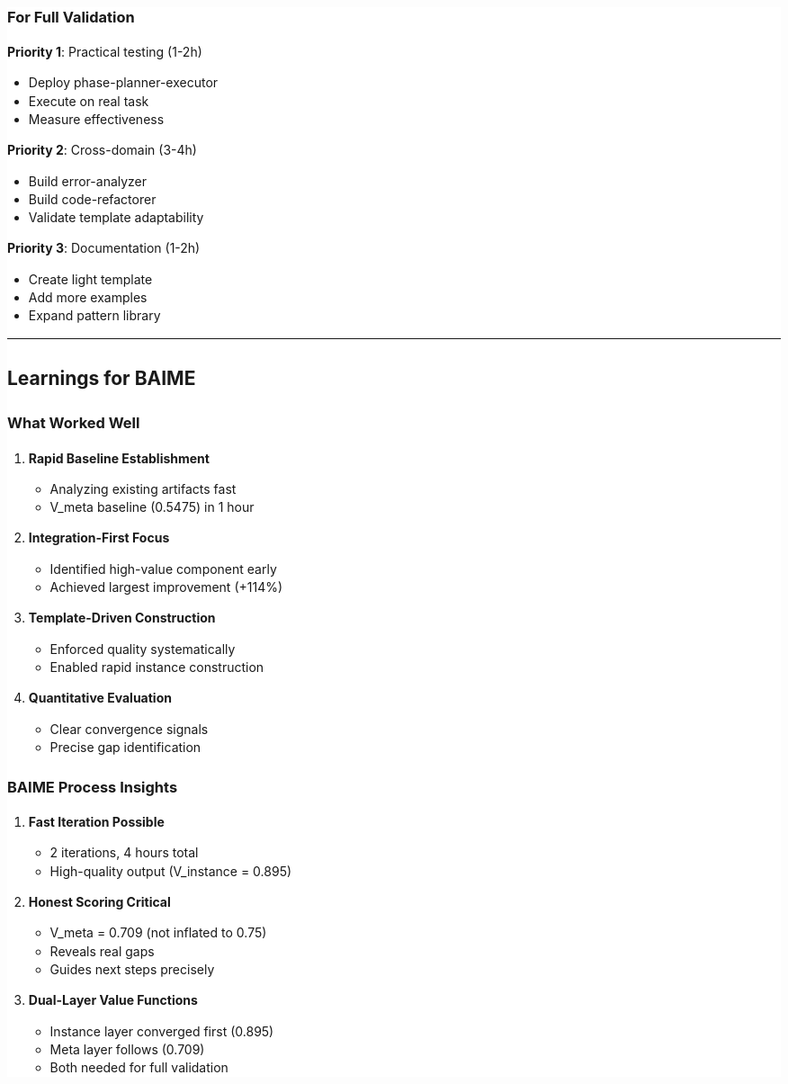 ### For Full Validation

**Priority 1**: Practical testing (1-2h)
- Deploy phase-planner-executor
- Execute on real task
- Measure effectiveness

**Priority 2**: Cross-domain (3-4h)
- Build error-analyzer
- Build code-refactorer
- Validate template adaptability

**Priority 3**: Documentation (1-2h)
- Create light template
- Add more examples
- Expand pattern library

---

## Learnings for BAIME

### What Worked Well

1. **Rapid Baseline Establishment**
   - Analyzing existing artifacts fast
   - V_meta baseline (0.5475) in 1 hour

2. **Integration-First Focus**
   - Identified high-value component early
   - Achieved largest improvement (+114%)

3. **Template-Driven Construction**
   - Enforced quality systematically
   - Enabled rapid instance construction

4. **Quantitative Evaluation**
   - Clear convergence signals
   - Precise gap identification

### BAIME Process Insights

1. **Fast Iteration Possible**
   - 2 iterations, 4 hours total
   - High-quality output (V_instance = 0.895)

2. **Honest Scoring Critical**
   - V_meta = 0.709 (not inflated to 0.75)
   - Reveals real gaps
   - Guides next steps precisely

3. **Dual-Layer Value Functions**
   - Instance layer converged first (0.895)
   - Meta layer follows (0.709)
   - Both needed for full validation
